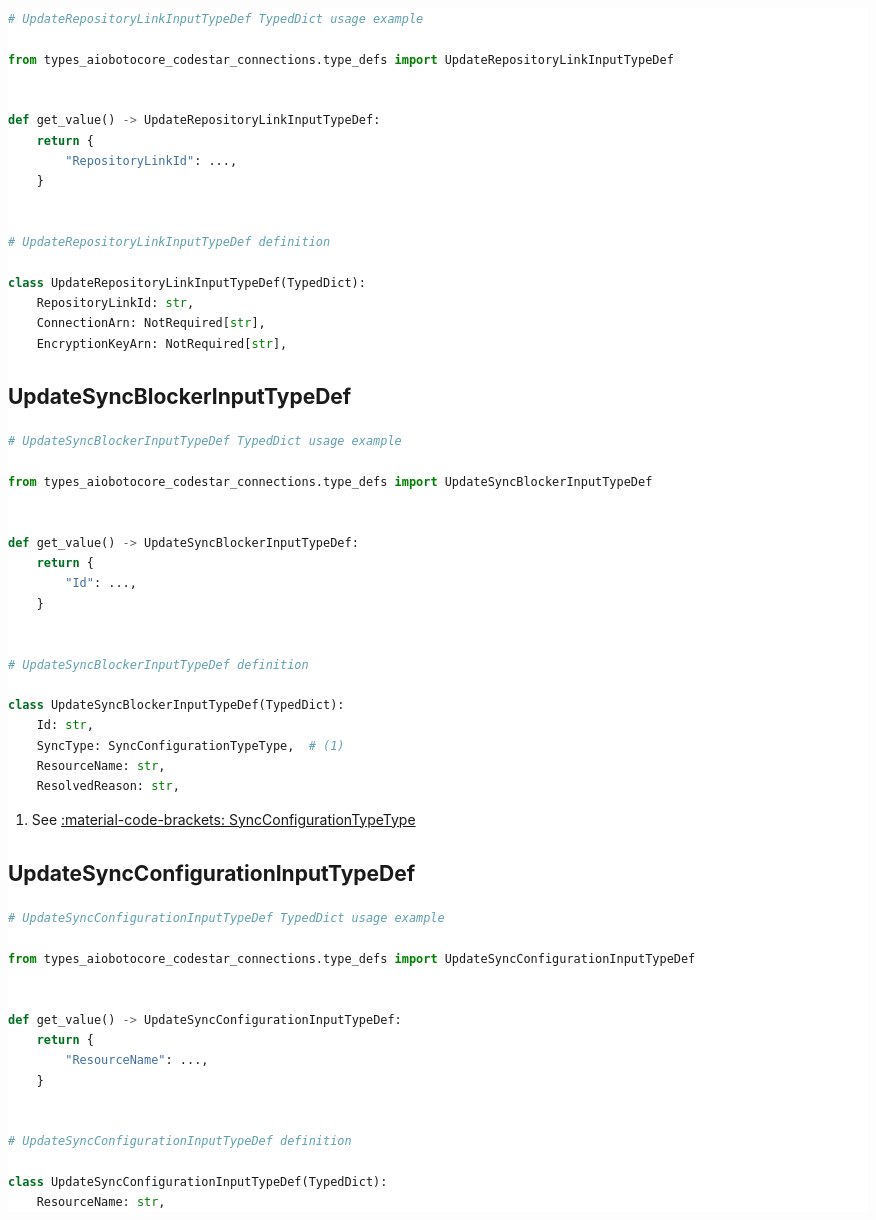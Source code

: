 ```python
# UpdateRepositoryLinkInputTypeDef TypedDict usage example

from types_aiobotocore_codestar_connections.type_defs import UpdateRepositoryLinkInputTypeDef


def get_value() -> UpdateRepositoryLinkInputTypeDef:
    return {
        "RepositoryLinkId": ...,
    }


# UpdateRepositoryLinkInputTypeDef definition

class UpdateRepositoryLinkInputTypeDef(TypedDict):
    RepositoryLinkId: str,
    ConnectionArn: NotRequired[str],
    EncryptionKeyArn: NotRequired[str],
```


## UpdateSyncBlockerInputTypeDef

```python
# UpdateSyncBlockerInputTypeDef TypedDict usage example

from types_aiobotocore_codestar_connections.type_defs import UpdateSyncBlockerInputTypeDef


def get_value() -> UpdateSyncBlockerInputTypeDef:
    return {
        "Id": ...,
    }


# UpdateSyncBlockerInputTypeDef definition

class UpdateSyncBlockerInputTypeDef(TypedDict):
    Id: str,
    SyncType: SyncConfigurationTypeType,  # (1)
    ResourceName: str,
    ResolvedReason: str,
```

1. See [:material-code-brackets: SyncConfigurationTypeType](./literals.md#syncconfigurationtypetype)

## UpdateSyncConfigurationInputTypeDef

```python
# UpdateSyncConfigurationInputTypeDef TypedDict usage example

from types_aiobotocore_codestar_connections.type_defs import UpdateSyncConfigurationInputTypeDef


def get_value() -> UpdateSyncConfigurationInputTypeDef:
    return {
        "ResourceName": ...,
    }


# UpdateSyncConfigurationInputTypeDef definition

class UpdateSyncConfigurationInputTypeDef(TypedDict):
    ResourceName: str,
```
